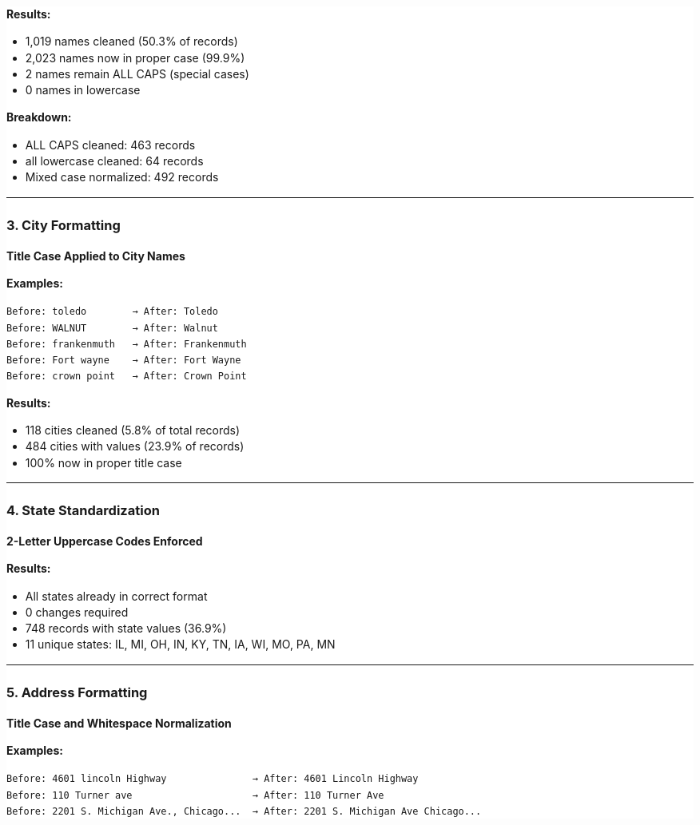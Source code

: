 **Results:**
- 1,019 names cleaned (50.3% of records)
- 2,023 names now in proper case (99.9%)
- 2 names remain ALL CAPS (special cases)
- 0 names in lowercase

**Breakdown:**
- ALL CAPS cleaned: 463 records
- all lowercase cleaned: 64 records
- Mixed case normalized: 492 records

---

### 3. City Formatting

**Title Case Applied to City Names**

**Examples:**
```
Before: toledo        → After: Toledo
Before: WALNUT        → After: Walnut
Before: frankenmuth   → After: Frankenmuth
Before: Fort wayne    → After: Fort Wayne
Before: crown point   → After: Crown Point
```

**Results:**
- 118 cities cleaned (5.8% of total records)
- 484 cities with values (23.9% of records)
- 100% now in proper title case

---

### 4. State Standardization

**2-Letter Uppercase Codes Enforced**

**Results:**
- All states already in correct format
- 0 changes required
- 748 records with state values (36.9%)
- 11 unique states: IL, MI, OH, IN, KY, TN, IA, WI, MO, PA, MN

---

### 5. Address Formatting

**Title Case and Whitespace Normalization**

**Examples:**
```
Before: 4601 lincoln Highway               → After: 4601 Lincoln Highway
Before: 110 Turner ave                     → After: 110 Turner Ave
Before: 2201 S. Michigan Ave., Chicago...  → After: 2201 S. Michigan Ave Chicago...
```
